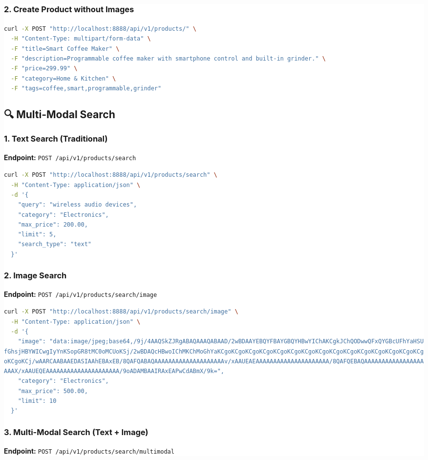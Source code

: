 ### 2. Create Product without Images

```bash
curl -X POST "http://localhost:8888/api/v1/products/" \
  -H "Content-Type: multipart/form-data" \
  -F "title=Smart Coffee Maker" \
  -F "description=Programmable coffee maker with smartphone control and built-in grinder." \
  -F "price=299.99" \
  -F "category=Home & Kitchen" \
  -F "tags=coffee,smart,programmable,grinder"
```

## 🔍 Multi-Modal Search

### 1. Text Search (Traditional)

**Endpoint:** `POST /api/v1/products/search`

```bash
curl -X POST "http://localhost:8888/api/v1/products/search" \
  -H "Content-Type: application/json" \
  -d '{
    "query": "wireless audio devices",
    "category": "Electronics",
    "max_price": 200.00,
    "limit": 5,
    "search_type": "text"
  }'
```

### 2. Image Search

**Endpoint:** `POST /api/v1/products/search/image`

```bash
curl -X POST "http://localhost:8888/api/v1/products/search/image" \
  -H "Content-Type: application/json" \
  -d '{
    "image": "data:image/jpeg;base64,/9j/4AAQSkZJRgABAQAAAQABAAD/2wBDAAYEBQYFBAYGBQYHBwYIChAKCgkJChQODwwQFxQYGBcUFhYaHSUfGhsjHBYWICwgIyYnKSopGR8tMC0oMCUoKSj/2wBDAQcHBwoIChMKChMoGhYaKCgoKCgoKCgoKCgoKCgoKCgoKCgoKCgoKCgoKCgoKCgoKCgoKCgoKCgoKCgoKCgoKCj/wAARCAABAAEDASIAAhEBAxEB/8QAFQABAQAAAAAAAAAAAAAAAAAAAAv/xAAUEAEAAAAAAAAAAAAAAAAAAAAA/8QAFQEBAQAAAAAAAAAAAAAAAAAAAAX/xAAUEQEAAAAAAAAAAAAAAAAAAAAA/9oADAMBAAIRAxEAPwCdABmX/9k=",
    "category": "Electronics",
    "max_price": 500.00,
    "limit": 10
  }'
```

### 3. Multi-Modal Search (Text + Image)

**Endpoint:** `POST /api/v1/products/search/multimodal`
